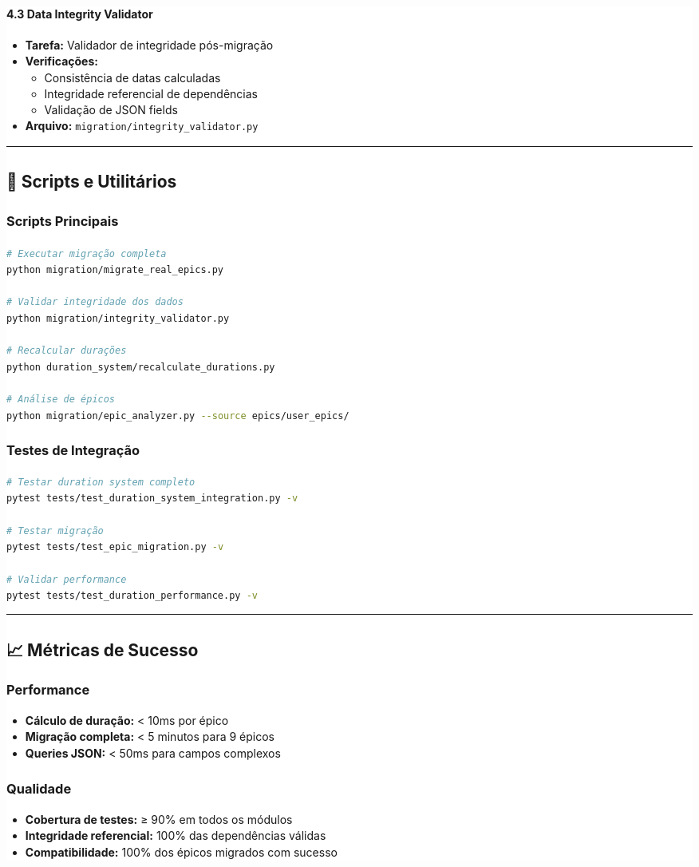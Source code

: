 #### 4.3 Data Integrity Validator
- **Tarefa:** Validador de integridade pós-migração
- **Verificações:**
  - Consistência de datas calculadas
  - Integridade referencial de dependências
  - Validação de JSON fields
- **Arquivo:** `migration/integrity_validator.py`

---

## 🔧 Scripts e Utilitários

### Scripts Principais
```bash
# Executar migração completa
python migration/migrate_real_epics.py

# Validar integridade dos dados
python migration/integrity_validator.py

# Recalcular durações
python duration_system/recalculate_durations.py

# Análise de épicos
python migration/epic_analyzer.py --source epics/user_epics/
```

### Testes de Integração
```bash
# Testar duration system completo
pytest tests/test_duration_system_integration.py -v

# Testar migração
pytest tests/test_epic_migration.py -v

# Validar performance
pytest tests/test_duration_performance.py -v
```

---

## 📈 Métricas de Sucesso

### Performance
- **Cálculo de duração:** < 10ms por épico
- **Migração completa:** < 5 minutos para 9 épicos
- **Queries JSON:** < 50ms para campos complexos

### Qualidade
- **Cobertura de testes:** ≥ 90% em todos os módulos
- **Integridade referencial:** 100% das dependências válidas
- **Compatibilidade:** 100% dos épicos migrados com sucesso
